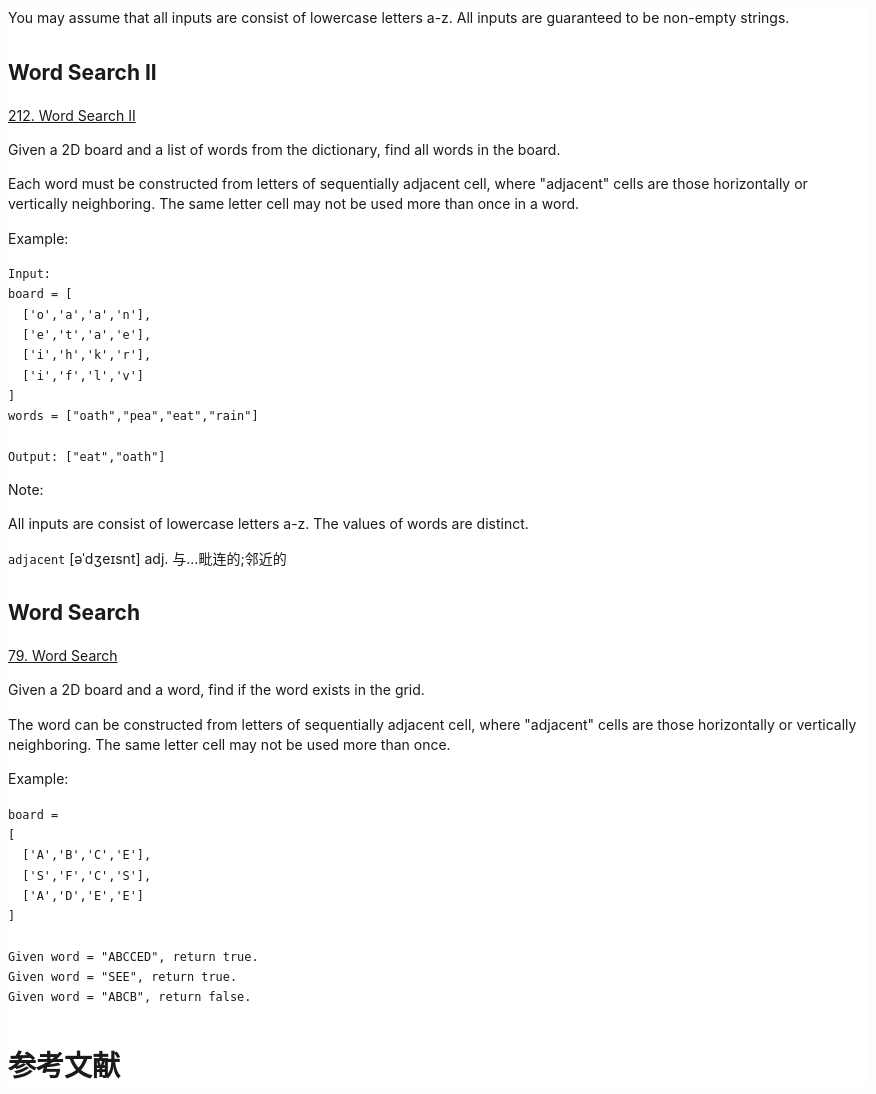 You may assume that all inputs are consist of lowercase letters a-z.
All inputs are guaranteed to be non-empty strings.

## Word Search II
[212. Word Search II](https://leetcode.com/problems/word-search-ii/description/)

Given a 2D board and a list of words from the dictionary, find all words in the board.

Each word must be constructed from letters of sequentially adjacent cell, where "adjacent" cells are those horizontally or vertically neighboring. The same letter cell may not be used more than once in a word.

Example:
```
Input: 
board = [
  ['o','a','a','n'],
  ['e','t','a','e'],
  ['i','h','k','r'],
  ['i','f','l','v']
]
words = ["oath","pea","eat","rain"]

Output: ["eat","oath"]
```
Note:

All inputs are consist of lowercase letters a-z.
The values of words are distinct.

`adjacent` [əˈdʒeɪsnt] adj. 与…毗连的;邻近的

## Word Search
[79. Word Search](https://leetcode.com/problems/word-search/description/)

Given a 2D board and a word, find if the word exists in the grid.

The word can be constructed from letters of sequentially adjacent cell, where "adjacent" cells are those horizontally or vertically neighboring. The same letter cell may not be used more than once.

Example:
```
board =
[
  ['A','B','C','E'],
  ['S','F','C','S'],
  ['A','D','E','E']
]

Given word = "ABCCED", return true.
Given word = "SEE", return true.
Given word = "ABCB", return false.
```

# 参考文献
